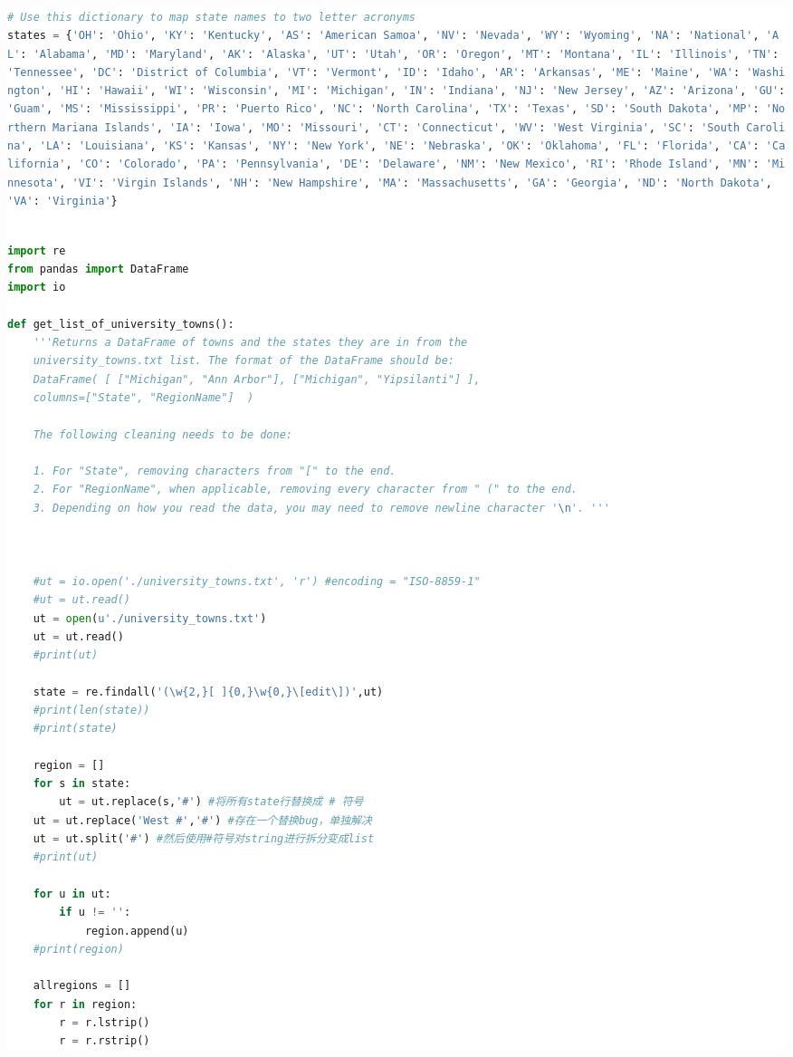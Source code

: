
```python
# Use this dictionary to map state names to two letter acronyms
states = {'OH': 'Ohio', 'KY': 'Kentucky', 'AS': 'American Samoa', 'NV': 'Nevada', 'WY': 'Wyoming', 'NA': 'National', 'AL': 'Alabama', 'MD': 'Maryland', 'AK': 'Alaska', 'UT': 'Utah', 'OR': 'Oregon', 'MT': 'Montana', 'IL': 'Illinois', 'TN': 'Tennessee', 'DC': 'District of Columbia', 'VT': 'Vermont', 'ID': 'Idaho', 'AR': 'Arkansas', 'ME': 'Maine', 'WA': 'Washington', 'HI': 'Hawaii', 'WI': 'Wisconsin', 'MI': 'Michigan', 'IN': 'Indiana', 'NJ': 'New Jersey', 'AZ': 'Arizona', 'GU': 'Guam', 'MS': 'Mississippi', 'PR': 'Puerto Rico', 'NC': 'North Carolina', 'TX': 'Texas', 'SD': 'South Dakota', 'MP': 'Northern Mariana Islands', 'IA': 'Iowa', 'MO': 'Missouri', 'CT': 'Connecticut', 'WV': 'West Virginia', 'SC': 'South Carolina', 'LA': 'Louisiana', 'KS': 'Kansas', 'NY': 'New York', 'NE': 'Nebraska', 'OK': 'Oklahoma', 'FL': 'Florida', 'CA': 'California', 'CO': 'Colorado', 'PA': 'Pennsylvania', 'DE': 'Delaware', 'NM': 'New Mexico', 'RI': 'Rhode Island', 'MN': 'Minnesota', 'VI': 'Virgin Islands', 'NH': 'New Hampshire', 'MA': 'Massachusetts', 'GA': 'Georgia', 'ND': 'North Dakota', 'VA': 'Virginia'}



```


```python
import re
from pandas import DataFrame
import io

def get_list_of_university_towns():
    '''Returns a DataFrame of towns and the states they are in from the 
    university_towns.txt list. The format of the DataFrame should be:
    DataFrame( [ ["Michigan", "Ann Arbor"], ["Michigan", "Yipsilanti"] ], 
    columns=["State", "RegionName"]  )
    
    The following cleaning needs to be done:

    1. For "State", removing characters from "[" to the end.
    2. For "RegionName", when applicable, removing every character from " (" to the end.
    3. Depending on how you read the data, you may need to remove newline character '\n'. '''
    
    
    
    #ut = io.open('./university_towns.txt', 'r') #encoding = "ISO-8859-1"
    #ut = ut.read()
    ut = open(u'./university_towns.txt')
    ut = ut.read()
    #print(ut)

    state = re.findall('(\w{2,}[ ]{0,}\w{0,}\[edit\])',ut)
    #print(len(state))
    #print(state)

    region = []            
    for s in state:
        ut = ut.replace(s,'#') #将所有state行替换成 # 符号
    ut = ut.replace('West #','#') #存在一个替换bug，单独解决
    ut = ut.split('#') #然后使用#符号对string进行拆分变成list
    #print(ut)

    for u in ut:
        if u != '':
            region.append(u)
    #print(region)

    allregions = []
    for r in region:
        r = r.lstrip()
        r = r.rstrip()
```